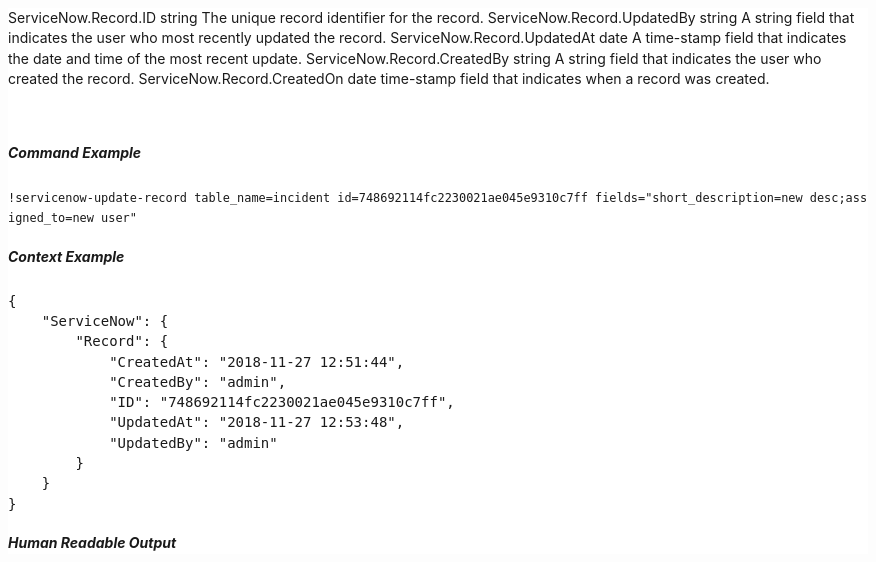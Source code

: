 </tr>
</thead>
<tbody>
<tr>
<td style="width: 213px;">ServiceNow.Record.ID</td>
<td style="width: 45px;">string</td>
<td style="width: 450px;">The unique record identifier for the record.</td>
</tr>
<tr>
<td style="width: 213px;">ServiceNow.Record.UpdatedBy</td>
<td style="width: 45px;">string</td>
<td style="width: 450px;">A string field that indicates the user who most recently updated the record.</td>
</tr>
<tr>
<td style="width: 213px;">ServiceNow.Record.UpdatedAt</td>
<td style="width: 45px;">date</td>
<td style="width: 450px;">A time-stamp field that indicates the date and time of the most recent update.</td>
</tr>
<tr>
<td style="width: 213px;">ServiceNow.Record.CreatedBy</td>
<td style="width: 45px;">string</td>
<td style="width: 450px;">A string field that indicates the user who created the record.</td>
</tr>
<tr>
<td style="width: 213px;">ServiceNow.Record.CreatedOn</td>
<td style="width: 45px;">date</td>
<td style="width: 450px;">time-stamp field that indicates when a record was created.</td>
</tr>
</tbody>
</table>
<p> </p>
<h5>Command Example</h5>
<p><code>!servicenow-update-record table_name=incident id=748692114fc2230021ae045e9310c7ff fields="short_description=new desc;assigned_to=new user"</code></p>
<h5>Context Example</h5>
<pre>{
    "ServiceNow": {
        "Record": {
            "CreatedAt": "2018-11-27 12:51:44",
            "CreatedBy": "admin",
            "ID": "748692114fc2230021ae045e9310c7ff",
            "UpdatedAt": "2018-11-27 12:53:48",
            "UpdatedBy": "admin"
        }
    }
}
</pre>
<h5>Human Readable Output</h5>